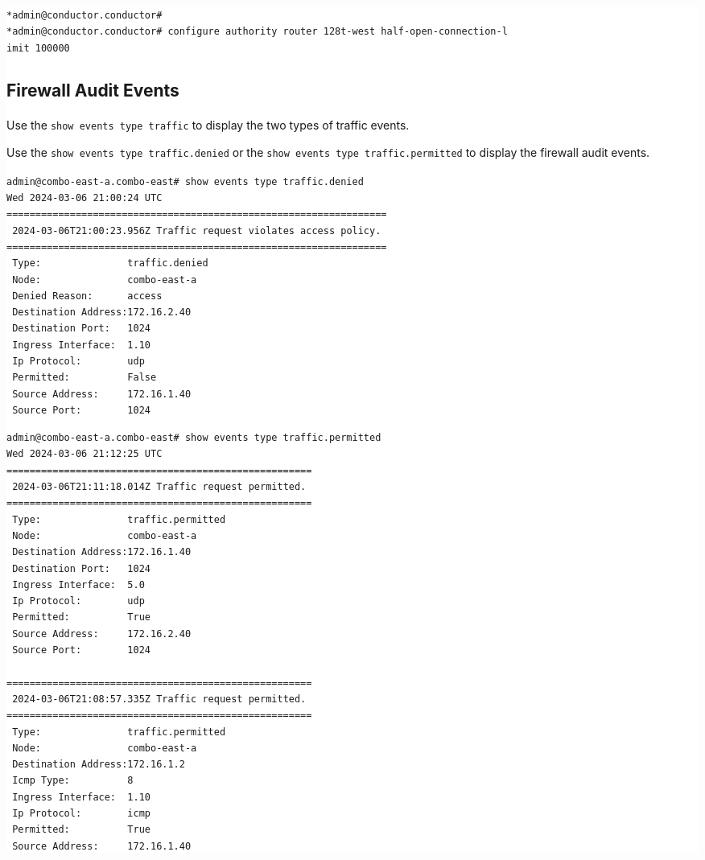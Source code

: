 ```
*admin@conductor.conductor#
*admin@conductor.conductor# configure authority router 128t-west half-open-connection-l
imit 100000
```

## Firewall Audit Events

Use the `show events type traffic` to display the two types of traffic events. 

Use the `show events type traffic.denied` or the `show events type traffic.permitted` to display the  firewall audit events.

```
admin@combo-east-a.combo-east# show events type traffic.denied
Wed 2024-03-06 21:00:24 UTC
==================================================================
 2024-03-06T21:00:23.956Z Traffic request violates access policy.
==================================================================
 Type:               traffic.denied
 Node:               combo-east-a
 Denied Reason:      access
 Destination Address:172.16.2.40
 Destination Port:   1024
 Ingress Interface:  1.10
 Ip Protocol:        udp
 Permitted:          False
 Source Address:     172.16.1.40
 Source Port:        1024
```

```
admin@combo-east-a.combo-east# show events type traffic.permitted
Wed 2024-03-06 21:12:25 UTC
=====================================================
 2024-03-06T21:11:18.014Z Traffic request permitted.
=====================================================
 Type:               traffic.permitted
 Node:               combo-east-a
 Destination Address:172.16.1.40
 Destination Port:   1024
 Ingress Interface:  5.0
 Ip Protocol:        udp
 Permitted:          True
 Source Address:     172.16.2.40
 Source Port:        1024

=====================================================
 2024-03-06T21:08:57.335Z Traffic request permitted.
=====================================================
 Type:               traffic.permitted
 Node:               combo-east-a
 Destination Address:172.16.1.2
 Icmp Type:          8
 Ingress Interface:  1.10
 Ip Protocol:        icmp
 Permitted:          True
 Source Address:     172.16.1.40
``` 
